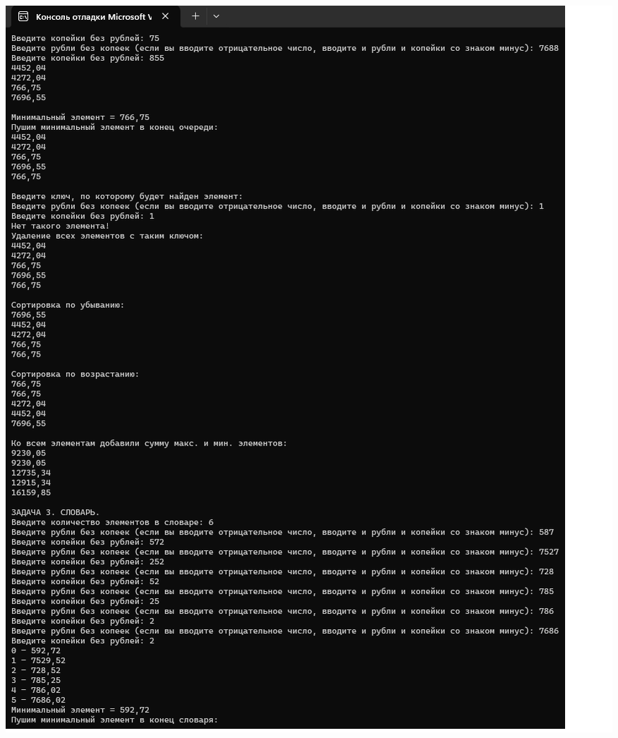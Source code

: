 ![Скриншот номер 8](https://github.com/Yagirsk/Labs_PSTU_2023/blob/main/SEM2/LABS/1_CLASS/CLASS_13_F/images/8.png)
